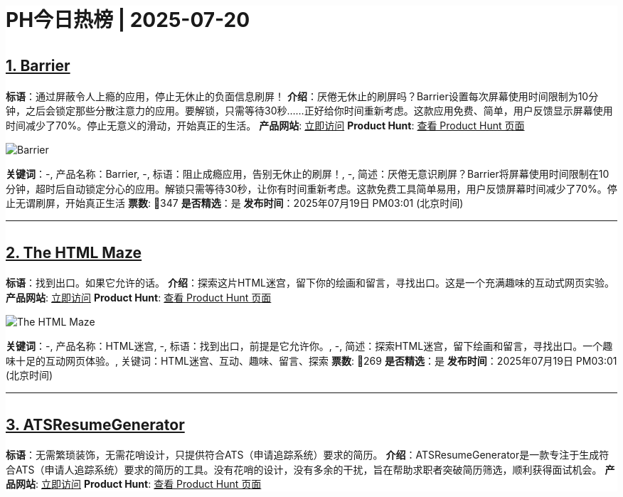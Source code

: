 # PH今日热榜 | 2025-07-20

## [1. Barrier](https://www.producthunt.com/products/barrier-social-lock?utm_campaign=producthunt-api&utm_medium=api-v2&utm_source=Application%3A+nextauth+%28ID%3A+151633%29)
**标语**：通过屏蔽令人上瘾的应用，停止无休止的负面信息刷屏！
**介绍**：厌倦无休止的刷屏吗？Barrier设置每次屏幕使用时间限制为10分钟，之后会锁定那些分散注意力的应用。要解锁，只需等待30秒……正好给你时间重新考虑。这款应用免费、简单，用户反馈显示屏幕使用时间减少了70%。停止无意义的滑动，开始真正的生活。
**产品网站**: [立即访问](https://www.producthunt.com/r/E2SPJVHVFDOPPL?utm_campaign=producthunt-api&utm_medium=api-v2&utm_source=Application%3A+nextauth+%28ID%3A+151633%29)
**Product Hunt**: [查看 Product Hunt 页面](https://www.producthunt.com/products/barrier-social-lock?utm_campaign=producthunt-api&utm_medium=api-v2&utm_source=Application%3A+nextauth+%28ID%3A+151633%29)

![Barrier]()

**关键词**：-, 产品名称：Barrier, -, 标语：阻止成瘾应用，告别无休止的刷屏！, -, 简述：厌倦无意识刷屏？Barrier将屏幕使用时间限制在10分钟，超时后自动锁定分心的应用。解锁只需等待30秒，让你有时间重新考虑。这款免费工具简单易用，用户反馈屏幕时间减少了70%。停止无谓刷屏，开始真正生活
**票数**: 🔺347
**是否精选**：是
**发布时间**：2025年07月19日 PM03:01 (北京时间)

---

## [2. The HTML Maze](https://www.producthunt.com/products/the-html-maze?utm_campaign=producthunt-api&utm_medium=api-v2&utm_source=Application%3A+nextauth+%28ID%3A+151633%29)
**标语**：找到出口。如果它允许的话。
**介绍**：探索这片HTML迷宫，留下你的绘画和留言，寻找出口。这是一个充满趣味的互动式网页实验。
**产品网站**: [立即访问](https://www.producthunt.com/r/CHL3GZR724HN3J?utm_campaign=producthunt-api&utm_medium=api-v2&utm_source=Application%3A+nextauth+%28ID%3A+151633%29)
**Product Hunt**: [查看 Product Hunt 页面](https://www.producthunt.com/products/the-html-maze?utm_campaign=producthunt-api&utm_medium=api-v2&utm_source=Application%3A+nextauth+%28ID%3A+151633%29)

![The HTML Maze]()

**关键词**：-, 产品名称：HTML迷宫, -, 标语：找到出口，前提是它允许你。, -, 简述：探索HTML迷宫，留下绘画和留言，寻找出口。一个趣味十足的互动网页体验。, 关键词：HTML迷宫、互动、趣味、留言、探索
**票数**: 🔺269
**是否精选**：是
**发布时间**：2025年07月19日 PM03:01 (北京时间)

---

## [3. ATSResumeGenerator](https://www.producthunt.com/products/atsresumegenerator?utm_campaign=producthunt-api&utm_medium=api-v2&utm_source=Application%3A+nextauth+%28ID%3A+151633%29)
**标语**：无需繁琐装饰，无需花哨设计，只提供符合ATS（申请追踪系统）要求的简历。
**介绍**：ATSResumeGenerator是一款专注于生成符合ATS（申请人追踪系统）要求的简历的工具。没有花哨的设计，没有多余的干扰，旨在帮助求职者突破简历筛选，顺利获得面试机会。
**产品网站**: [立即访问](https://www.producthunt.com/r/LFR3EDOU7OAPNX?utm_campaign=producthunt-api&utm_medium=api-v2&utm_source=Application%3A+nextauth+%28ID%3A+151633%29)
**Product Hunt**: [查看 Product Hunt 页面](https://www.producthunt.com/products/atsresumegenerator?utm_campaign=producthunt-api&utm_medium=api-v2&utm_source=Application%3A+nextauth+%28ID%3A+151633%29)
